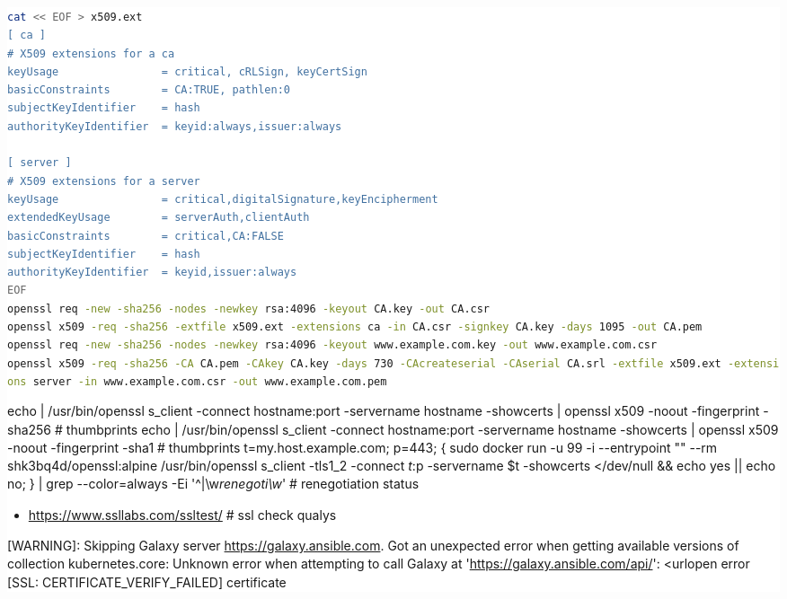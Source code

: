 ```sh
cat << EOF > x509.ext
[ ca ]
# X509 extensions for a ca
keyUsage                = critical, cRLSign, keyCertSign
basicConstraints        = CA:TRUE, pathlen:0
subjectKeyIdentifier    = hash
authorityKeyIdentifier  = keyid:always,issuer:always

[ server ]
# X509 extensions for a server
keyUsage                = critical,digitalSignature,keyEncipherment
extendedKeyUsage        = serverAuth,clientAuth
basicConstraints        = critical,CA:FALSE
subjectKeyIdentifier    = hash
authorityKeyIdentifier  = keyid,issuer:always
EOF
openssl req -new -sha256 -nodes -newkey rsa:4096 -keyout CA.key -out CA.csr
openssl x509 -req -sha256 -extfile x509.ext -extensions ca -in CA.csr -signkey CA.key -days 1095 -out CA.pem
openssl req -new -sha256 -nodes -newkey rsa:4096 -keyout www.example.com.key -out www.example.com.csr
openssl x509 -req -sha256 -CA CA.pem -CAkey CA.key -days 730 -CAcreateserial -CAserial CA.srl -extfile x509.ext -extensions server -in www.example.com.csr -out www.example.com.pem
```


echo | /usr/bin/openssl s_client -connect hostname:port -servername hostname -showcerts | openssl x509 -noout -fingerprint -sha256 # thumbprints
echo | /usr/bin/openssl s_client -connect hostname:port -servername hostname -showcerts | openssl x509 -noout -fingerprint -sha1   # thumbprints
t=my.host.example.com; p=443;  { sudo docker run -u 99 -i --entrypoint "" --rm shk3bq4d/openssl:alpine  /usr/bin/openssl s_client -tls1_2 -connect $t:$p -servername $t -showcerts </dev/null && echo yes || echo no; } | grep --color=always -Ei '^|\w*renegoti\w*' # renegotiation status



* https://www.ssllabs.com/ssltest/ # ssl check qualys


[WARNING]: Skipping Galaxy server https://galaxy.ansible.com. Got an unexpected error when getting available versions of collection kubernetes.core: Unknown error when attempting to call Galaxy at 'https://galaxy.ansible.com/api/': <urlopen error [SSL: CERTIFICATE_VERIFY_FAILED] certificate